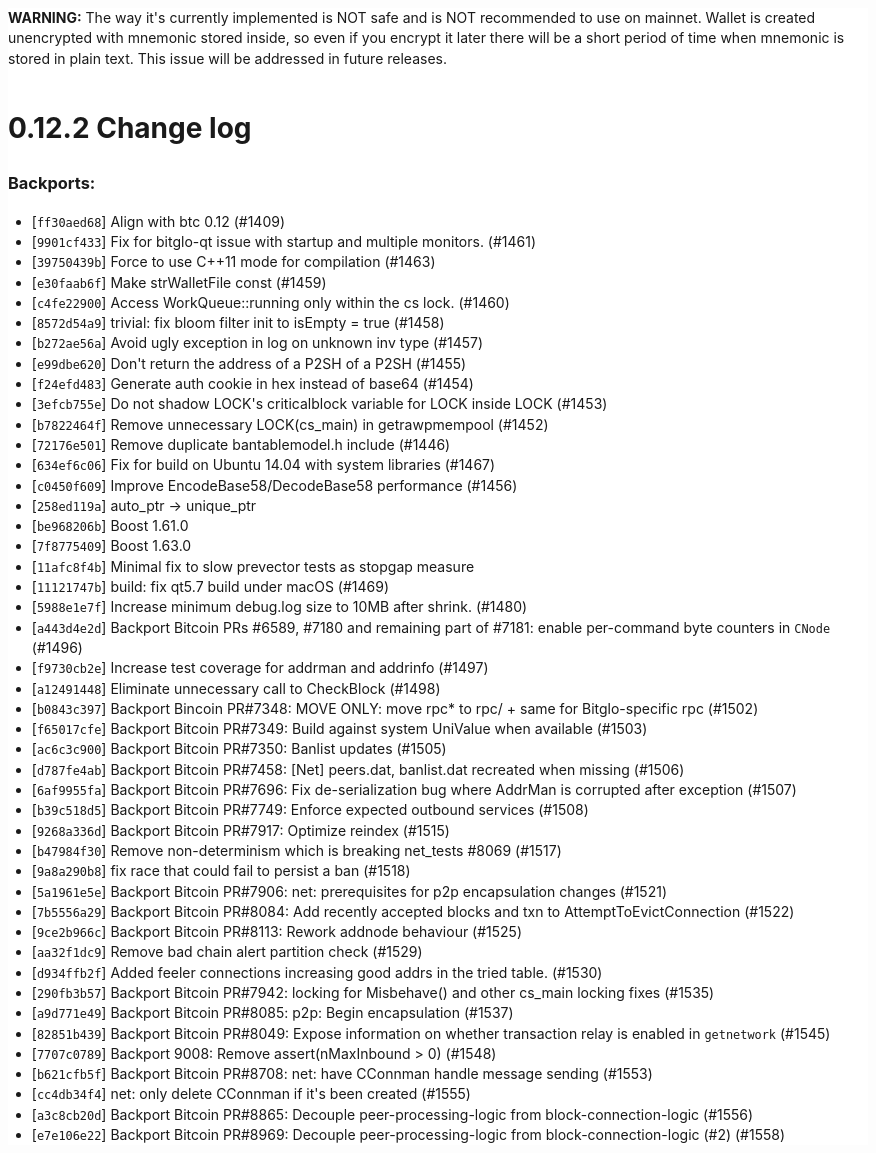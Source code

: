 **WARNING:** The way it's currently implemented is NOT safe and is NOT recommended to use on mainnet. Wallet is created unencrypted with mnemonic stored inside, so even if you encrypt it later there will be a short period of time when mnemonic is stored in plain text. This issue will be addressed in future releases.

0.12.2 Change log
=================

### Backports:
- [`ff30aed68`] Align with btc 0.12 (#1409)
- [`9901cf433`] Fix for bitglo-qt issue with startup and multiple monitors. (#1461)
- [`39750439b`] Force to use C++11 mode for compilation (#1463)
- [`e30faab6f`] Make strWalletFile const (#1459)
- [`c4fe22900`] Access WorkQueue::running only within the cs lock. (#1460)
- [`8572d54a9`] trivial: fix bloom filter init to isEmpty = true (#1458)
- [`b272ae56a`] Avoid ugly exception in log on unknown inv type (#1457)
- [`e99dbe620`] Don't return the address of a P2SH of a P2SH (#1455)
- [`f24efd483`] Generate auth cookie in hex instead of base64 (#1454)
- [`3efcb755e`] Do not shadow LOCK's criticalblock variable for LOCK inside LOCK (#1453)
- [`b7822464f`] Remove unnecessary LOCK(cs_main) in getrawpmempool (#1452)
- [`72176e501`] Remove duplicate bantablemodel.h include (#1446)
- [`634ef6c06`] Fix for build on Ubuntu 14.04 with system libraries (#1467)
- [`c0450f609`] Improve EncodeBase58/DecodeBase58 performance (#1456)
- [`258ed119a`] auto_ptr → unique_ptr
- [`be968206b`] Boost 1.61.0
- [`7f8775409`] Boost 1.63.0
- [`11afc8f4b`] Minimal fix to slow prevector tests as stopgap measure
- [`11121747b`] build: fix qt5.7 build under macOS (#1469)
- [`5988e1e7f`] Increase minimum debug.log size to 10MB after shrink. (#1480)
- [`a443d4e2d`] Backport Bitcoin PRs #6589, #7180 and remaining part of #7181: enable per-command byte counters in `CNode` (#1496)
- [`f9730cb2e`] Increase test coverage for addrman and addrinfo (#1497)
- [`a12491448`] Eliminate unnecessary call to CheckBlock (#1498)
- [`b0843c397`] Backport Bincoin PR#7348: MOVE ONLY: move rpc* to rpc/ + same for Bitglo-specific rpc (#1502)
- [`f65017cfe`] Backport Bitcoin PR#7349: Build against system UniValue when available (#1503)
- [`ac6c3c900`] Backport Bitcoin PR#7350: Banlist updates (#1505)
- [`d787fe4ab`] Backport Bitcoin PR#7458: [Net] peers.dat, banlist.dat recreated when missing (#1506)
- [`6af9955fa`] Backport Bitcoin PR#7696: Fix de-serialization bug where AddrMan is corrupted after exception (#1507)
- [`b39c518d5`] Backport Bitcoin PR#7749: Enforce expected outbound services (#1508)
- [`9268a336d`] Backport Bitcoin PR#7917: Optimize reindex (#1515)
- [`b47984f30`] Remove non-determinism which is breaking net_tests #8069 (#1517)
- [`9a8a290b8`] fix race that could fail to persist a ban (#1518)
- [`5a1961e5e`] Backport Bitcoin PR#7906: net: prerequisites for p2p encapsulation changes (#1521)
- [`7b5556a29`] Backport Bitcoin PR#8084: Add recently accepted blocks and txn to AttemptToEvictConnection (#1522)
- [`9ce2b966c`] Backport Bitcoin PR#8113: Rework addnode behaviour (#1525)
- [`aa32f1dc9`] Remove bad chain alert partition check (#1529)
- [`d934ffb2f`] Added feeler connections increasing good addrs in the tried table. (#1530)
- [`290fb3b57`] Backport Bitcoin PR#7942: locking for Misbehave() and other cs_main locking fixes (#1535)
- [`a9d771e49`] Backport Bitcoin PR#8085: p2p: Begin encapsulation (#1537)
- [`82851b439`] Backport Bitcoin PR#8049: Expose information on whether transaction relay is enabled in `getnetwork` (#1545)
- [`7707c0789`] Backport 9008: Remove assert(nMaxInbound > 0) (#1548)
- [`b621cfb5f`] Backport Bitcoin PR#8708: net: have CConnman handle message sending (#1553)
- [`cc4db34f4`] net: only delete CConnman if it's been created (#1555)
- [`a3c8cb20d`] Backport Bitcoin PR#8865: Decouple peer-processing-logic from block-connection-logic (#1556)
- [`e7e106e22`] Backport Bitcoin PR#8969: Decouple peer-processing-logic from block-connection-logic (#2) (#1558)